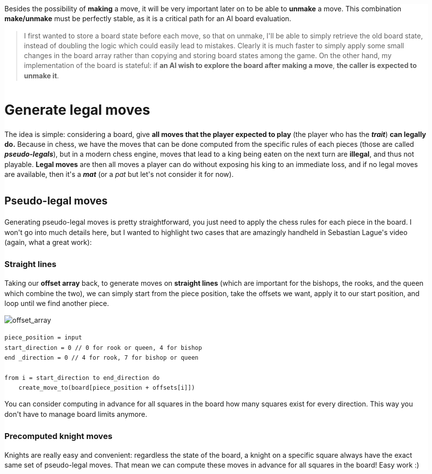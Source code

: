 Besides the possibility of __making__ a move, it will be very important later on to be able to __unmake__ a move. This combination __make/unmake__ must be perfectly stable, as it is a critical path for an AI board evaluation.

 > I first wanted to store a board state before each move, so that on unmake, I'll be able to simply retrieve the old board state, instead of doubling the logic which could easily lead to mistakes. Clearly it is much faster to simply apply some small changes in the board array rather than copying and storing board states among the game. On the other hand, my implementation of the board is stateful: if __an AI wish to explore the board after making a move__, __the caller is expected to unmake it__.

# Generate legal moves

The idea is simple: considering a board, give __all moves that the player expected to play__ (the player who has the ___trait___) __can legally do.__ Because in chess, we have the moves that can be done computed from the specific rules of each pieces (those are called ___pseudo-legals___), but in a modern chess engine, moves that lead to a king being eaten on the next turn are __illegal__, and thus not playable. __Legal moves__ are then all moves a player can do without exposing his king to an immediate loss, and if no legal moves are available, then it's a ___mat___ (or a _pat_ but let's not consider it for now).

## Pseudo-legal moves

Generating pseudo-legal moves is pretty straightforward, you just need to apply the chess rules for each piece in the board. I won't go into much details here, but I wanted to highlight two cases that are amazingly handheld in Sebastian Lague's video (again, what a great work):

### Straight lines
Taking our __offset array__ back, to generate moves on __straight lines__ (which are important for the bishops, the rooks, and the queen which combine the two), we can simply start from the piece position, take the offsets we want, apply it to our start position, and loop until we find another piece.

![offset_array](/assets/img/barbchess/offset_array.png)

```
piece_position = input
start_direction = 0 // 0 for rook or queen, 4 for bishop
end _direction = 0 // 4 for rook, 7 for bishop or queen

from i = start_direction to end_direction do
    create_move_to(board[piece_position + offsets[i]])
```

You can consider computing in advance for all squares in the board how many squares exist for every direction. This way you don't have to manage board limits anymore.

### Precomputed knight moves

Knights are really easy and convenient: regardless the state of the board, a knight on a specific square always have the exact same set of pseudo-legal moves. That mean we can compute these moves in advance for all squares in the board! Easy work :)
